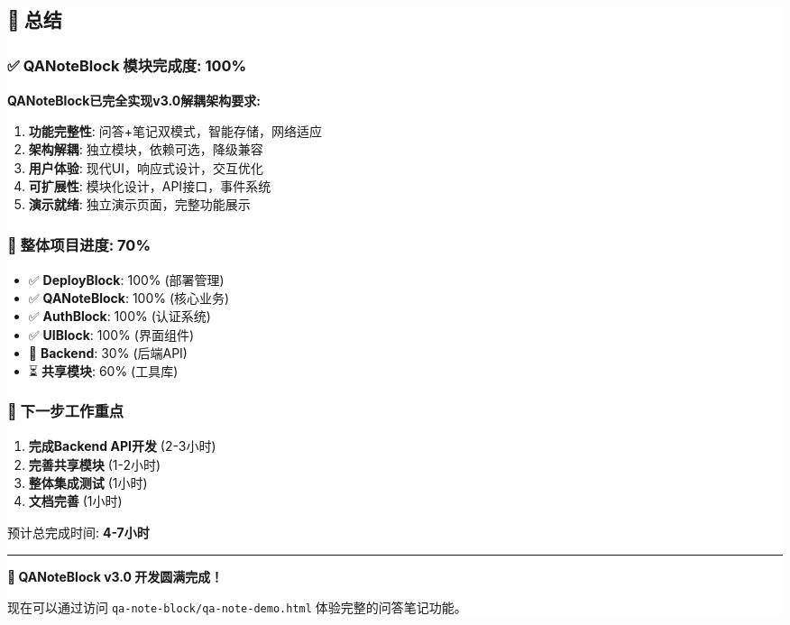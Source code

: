 ## 🎉 总结

### ✅ QANoteBlock 模块完成度: 100%

**QANoteBlock已完全实现v3.0解耦架构要求:**

1. **功能完整性**: 问答+笔记双模式，智能存储，网络适应
2. **架构解耦**: 独立模块，依赖可选，降级兼容
3. **用户体验**: 现代UI，响应式设计，交互优化
4. **可扩展性**: 模块化设计，API接口，事件系统
5. **演示就绪**: 独立演示页面，完整功能展示

### 🔄 整体项目进度: 70%

- ✅ **DeployBlock**: 100% (部署管理)
- ✅ **QANoteBlock**: 100% (核心业务)
- ✅ **AuthBlock**: 100% (认证系统)
- ✅ **UIBlock**: 100% (界面组件)
- 🔄 **Backend**: 30% (后端API)
- ⏳ **共享模块**: 60% (工具库)

### 🎯 下一步工作重点

1. **完成Backend API开发** (2-3小时)
2. **完善共享模块** (1-2小时)  
3. **整体集成测试** (1小时)
4. **文档完善** (1小时)

预计总完成时间: **4-7小时**

---

**🎉 QANoteBlock v3.0 开发圆满完成！**

现在可以通过访问 `qa-note-block/qa-note-demo.html` 体验完整的问答笔记功能。 
